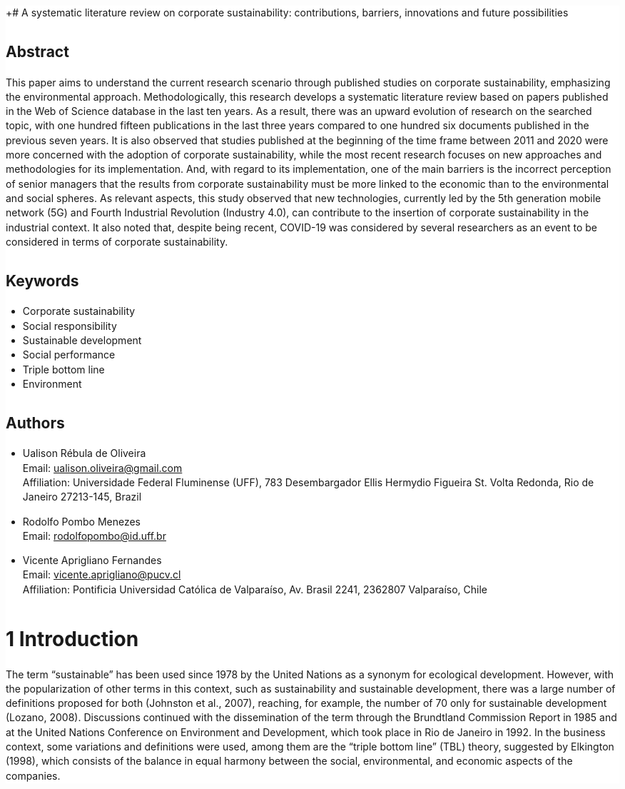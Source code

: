 +# A systematic literature review on corporate sustainability: contributions, barriers, innovations and future possibilities

## Abstract
This paper aims to understand the current research scenario through published studies on corporate sustainability, emphasizing the environmental approach. Methodologically, this research develops a systematic literature review based on papers published in the Web of Science database in the last ten years. As a result, there was an upward evolution of research on the searched topic, with one hundred fifteen publications in the last three years compared to one hundred six documents published in the previous seven years. It is also observed that studies published at the beginning of the time frame between 2011 and 2020 were more concerned with the adoption of corporate sustainability, while the most recent research focuses on new approaches and methodologies for its implementation. And, with regard to its implementation, one of the main barriers is the incorrect perception of senior managers that the results from corporate sustainability must be more linked to the economic than to the environmental and social spheres. As relevant aspects, this study observed that new technologies, currently led by the 5th generation mobile network (5G) and Fourth Industrial Revolution (Industry 4.0), can contribute to the insertion of corporate sustainability in the industrial context. It also noted that, despite being recent, COVID-19 was considered by several researchers as an event to be considered in terms of corporate sustainability.

## Keywords
- Corporate sustainability
- Social responsibility
- Sustainable development
- Social performance
- Triple bottom line
- Environment

## Authors
- Ualison Rébula de Oliveira  
  Email: ualison.oliveira@gmail.com  
  Affiliation: Universidade Federal Fluminense (UFF), 783 Desembargador Ellis Hermydio Figueira St. Volta Redonda, Rio de Janeiro 27213-145, Brazil

- Rodolfo Pombo Menezes  
  Email: rodolfopombo@id.uff.br  

- Vicente Aprigliano Fernandes  
  Email: vicente.aprigliano@pucv.cl  
  Affiliation: Pontificia Universidad Católica de Valparaíso, Av. Brasil 2241, 2362807 Valparaíso, Chile

# 1 Introduction

The term “sustainable” has been used since 1978 by the United Nations as a synonym for ecological development. However, with the popularization of other terms in this context, such as sustainability and sustainable development, there was a large number of definitions proposed for both (Johnston et al., 2007), reaching, for example, the number of 70 only for sustainable development (Lozano, 2008). Discussions continued with the dissemination of the term through the Brundtland Commission Report in 1985 and at the United Nations Conference on Environment and Development, which took place in Rio de Janeiro in 1992. In the business context, some variations and definitions were used, among them are the “triple bottom line” (TBL) theory, suggested by Elkington (1998), which consists of the balance in equal harmony between the social, environmental, and economic aspects of the companies.

